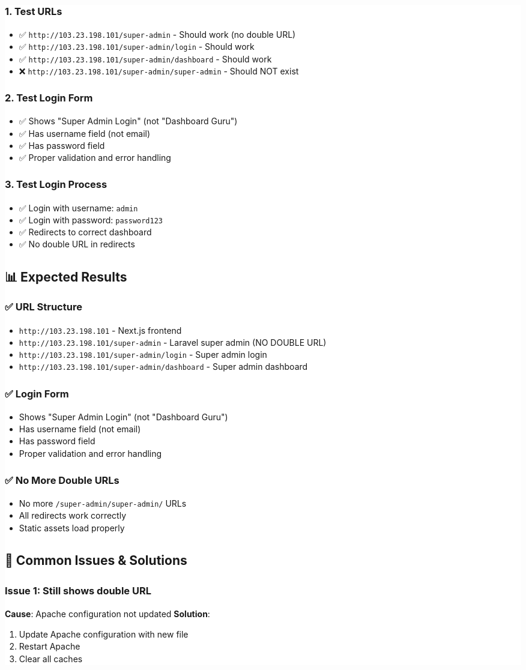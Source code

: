 ### 1. Test URLs

-   ✅ `http://103.23.198.101/super-admin` - Should work (no double URL)
-   ✅ `http://103.23.198.101/super-admin/login` - Should work
-   ✅ `http://103.23.198.101/super-admin/dashboard` - Should work
-   ❌ `http://103.23.198.101/super-admin/super-admin` - Should NOT exist

### 2. Test Login Form

-   ✅ Shows "Super Admin Login" (not "Dashboard Guru")
-   ✅ Has username field (not email)
-   ✅ Has password field
-   ✅ Proper validation and error handling

### 3. Test Login Process

-   ✅ Login with username: `admin`
-   ✅ Login with password: `password123`
-   ✅ Redirects to correct dashboard
-   ✅ No double URL in redirects

## 📊 Expected Results

### ✅ URL Structure

-   `http://103.23.198.101` - Next.js frontend
-   `http://103.23.198.101/super-admin` - Laravel super admin (NO DOUBLE URL)
-   `http://103.23.198.101/super-admin/login` - Super admin login
-   `http://103.23.198.101/super-admin/dashboard` - Super admin dashboard

### ✅ Login Form

-   Shows "Super Admin Login" (not "Dashboard Guru")
-   Has username field (not email)
-   Has password field
-   Proper validation and error handling

### ✅ No More Double URLs

-   No more `/super-admin/super-admin/` URLs
-   All redirects work correctly
-   Static assets load properly

## 🚨 Common Issues & Solutions

### Issue 1: Still shows double URL

**Cause**: Apache configuration not updated
**Solution**:

1. Update Apache configuration with new file
2. Restart Apache
3. Clear all caches
